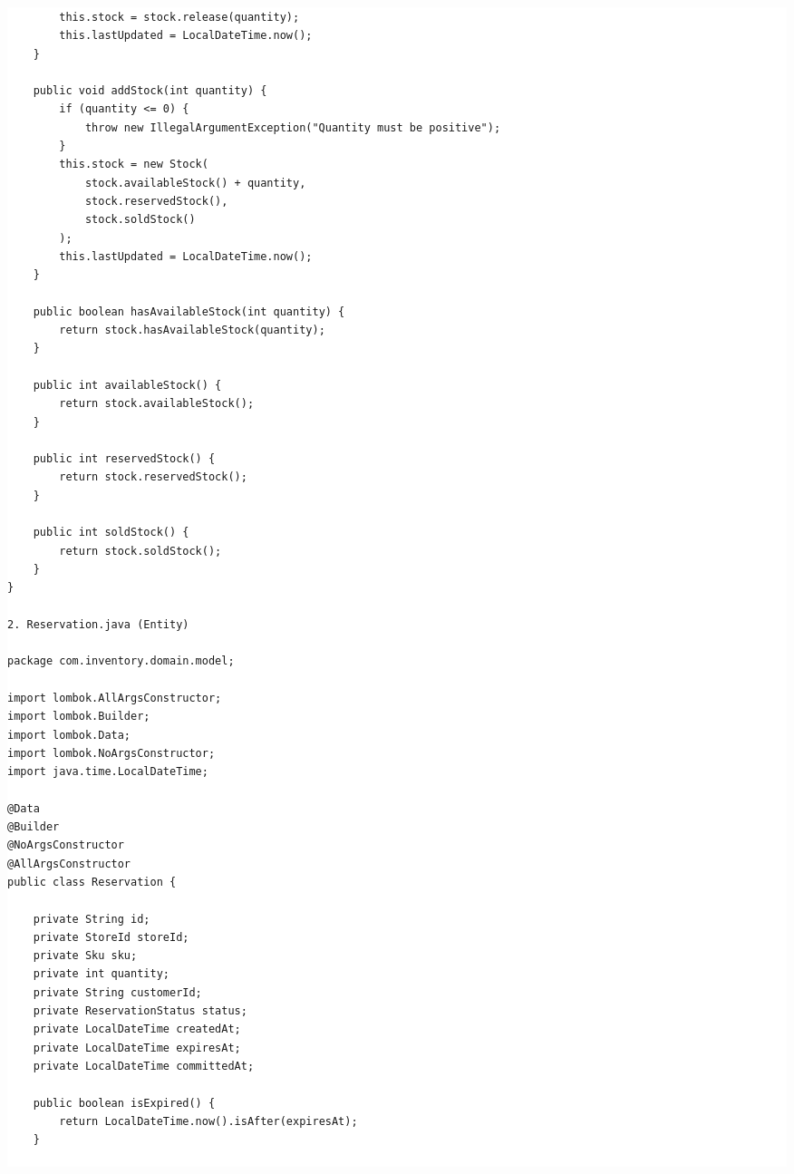 ```
        this.stock = stock.release(quantity);
        this.lastUpdated = LocalDateTime.now();
    }
    
    public void addStock(int quantity) {
        if (quantity <= 0) {
            throw new IllegalArgumentException("Quantity must be positive");
        }
        this.stock = new Stock(
            stock.availableStock() + quantity,
            stock.reservedStock(),
            stock.soldStock()
        );
        this.lastUpdated = LocalDateTime.now();
    }
    
    public boolean hasAvailableStock(int quantity) {
        return stock.hasAvailableStock(quantity);
    }
    
    public int availableStock() {
        return stock.availableStock();
    }
    
    public int reservedStock() {
        return stock.reservedStock();
    }
    
    public int soldStock() {
        return stock.soldStock();
    }
}

2. Reservation.java (Entity)

package com.inventory.domain.model;

import lombok.AllArgsConstructor;
import lombok.Builder;
import lombok.Data;
import lombok.NoArgsConstructor;
import java.time.LocalDateTime;

@Data
@Builder
@NoArgsConstructor
@AllArgsConstructor
public class Reservation {
    
    private String id;
    private StoreId storeId;
    private Sku sku;
    private int quantity;
    private String customerId;
    private ReservationStatus status;
    private LocalDateTime createdAt;
    private LocalDateTime expiresAt;
    private LocalDateTime committedAt;
    
    public boolean isExpired() {
        return LocalDateTime.now().isAfter(expiresAt);
    }
    
```